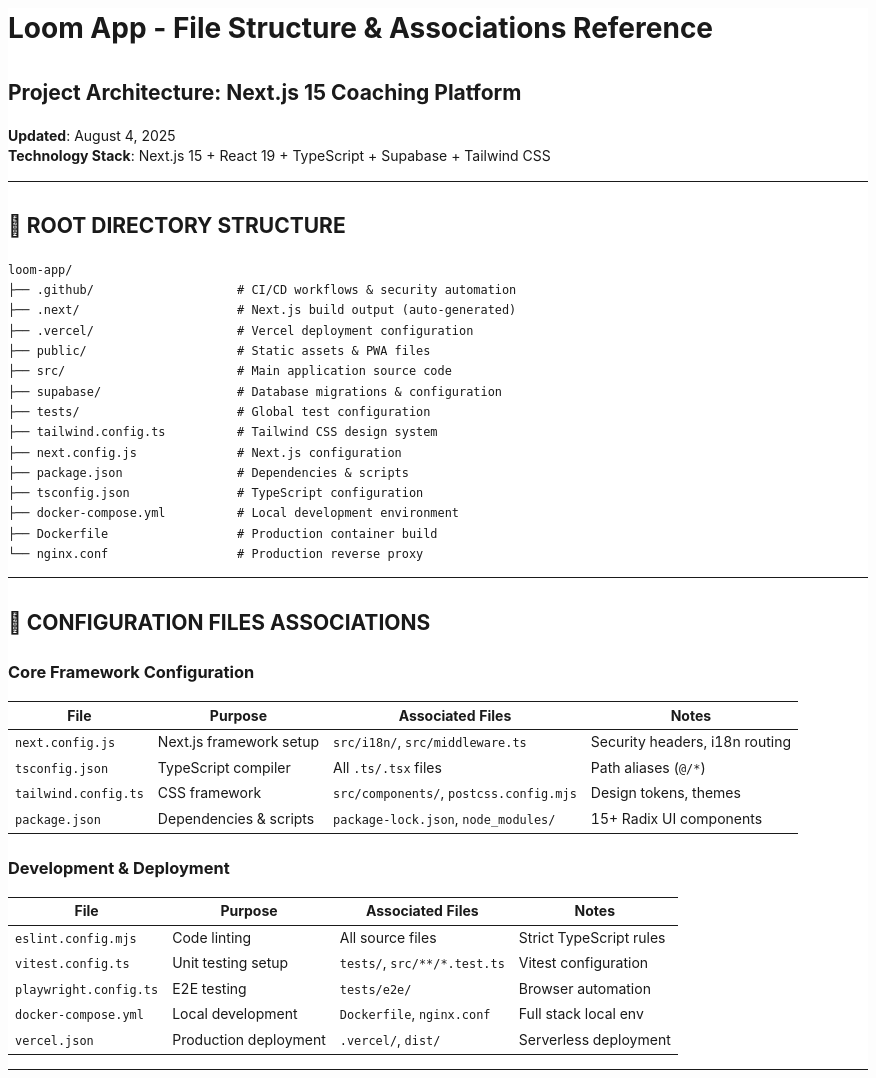 # Loom App - File Structure & Associations Reference

## Project Architecture: Next.js 15 Coaching Platform
**Updated**: August 4, 2025  
**Technology Stack**: Next.js 15 + React 19 + TypeScript + Supabase + Tailwind CSS

---

## 📁 ROOT DIRECTORY STRUCTURE

```
loom-app/
├── .github/                    # CI/CD workflows & security automation
├── .next/                      # Next.js build output (auto-generated)
├── .vercel/                    # Vercel deployment configuration
├── public/                     # Static assets & PWA files
├── src/                        # Main application source code
├── supabase/                   # Database migrations & configuration
├── tests/                      # Global test configuration
├── tailwind.config.ts          # Tailwind CSS design system
├── next.config.js              # Next.js configuration
├── package.json                # Dependencies & scripts
├── tsconfig.json               # TypeScript configuration
├── docker-compose.yml          # Local development environment
├── Dockerfile                  # Production container build
└── nginx.conf                  # Production reverse proxy
```

---

## 🔧 CONFIGURATION FILES ASSOCIATIONS

### Core Framework Configuration
| File | Purpose | Associated Files | Notes |
|------|---------|------------------|-------|
| `next.config.js` | Next.js framework setup | `src/i18n/`, `src/middleware.ts` | Security headers, i18n routing |
| `tsconfig.json` | TypeScript compiler | All `.ts/.tsx` files | Path aliases (`@/*`) |
| `tailwind.config.ts` | CSS framework | `src/components/`, `postcss.config.mjs` | Design tokens, themes |
| `package.json` | Dependencies & scripts | `package-lock.json`, `node_modules/` | 15+ Radix UI components |

### Development & Deployment
| File | Purpose | Associated Files | Notes |
|------|---------|------------------|-------|
| `eslint.config.mjs` | Code linting | All source files | Strict TypeScript rules |
| `vitest.config.ts` | Unit testing setup | `tests/`, `src/**/*.test.ts` | Vitest configuration |
| `playwright.config.ts` | E2E testing | `tests/e2e/` | Browser automation |
| `docker-compose.yml` | Local development | `Dockerfile`, `nginx.conf` | Full stack local env |
| `vercel.json` | Production deployment | `.vercel/`, `dist/` | Serverless deployment |

---